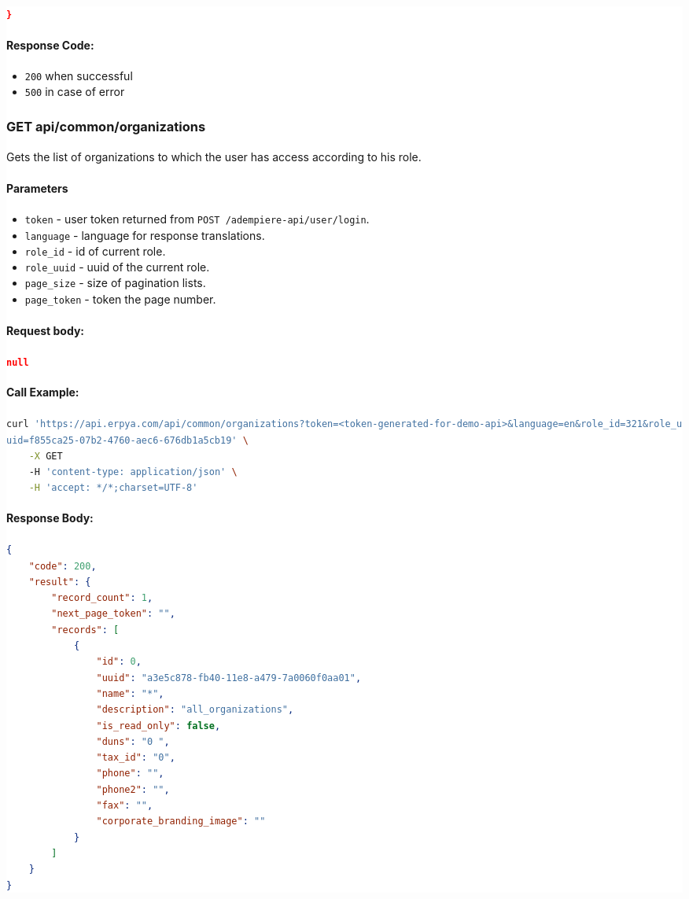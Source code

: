 ```json
}
```

#### Response Code:

- `200` when successful
- `500` in case of error

### GET api/common/organizations

Gets the list of organizations to which the user has access according to his role.

#### Parameters

- `token` - user token returned from `POST /adempiere-api/user/login`.
- `language` - language for response translations.
- `role_id` - id of current role.
- `role_uuid` - uuid of the current role.
- `page_size` - size of pagination lists.
- `page_token` - token the page number.

#### Request body:

```json
null
```

#### Call Example:

```bash
curl 'https://api.erpya.com/api/common/organizations?token=<token-generated-for-demo-api>&language=en&role_id=321&role_uuid=f855ca25-07b2-4760-aec6-676db1a5cb19' \
    -X GET
    -H 'content-type: application/json' \
    -H 'accept: */*;charset=UTF-8' 
```

#### Response Body:

```json
{
    "code": 200,
    "result": {
        "record_count": 1,
        "next_page_token": "",
        "records": [
            {
                "id": 0,
                "uuid": "a3e5c878-fb40-11e8-a479-7a0060f0aa01",
                "name": "*",
                "description": "all_organizations",
                "is_read_only": false,
                "duns": "0 ",
                "tax_id": "0",
                "phone": "",
                "phone2": "",
                "fax": "",
                "corporate_branding_image": ""
            }
        ]
    }
}
```
